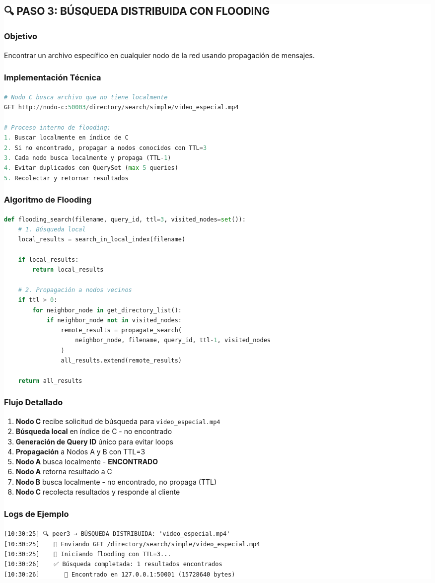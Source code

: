 
## 🔍 PASO 3: BÚSQUEDA DISTRIBUIDA CON FLOODING

### Objetivo
Encontrar un archivo específico en cualquier nodo de la red usando propagación de mensajes.

### Implementación Técnica
```python
# Nodo C busca archivo que no tiene localmente
GET http://nodo-c:50003/directory/search/simple/video_especial.mp4

# Proceso interno de flooding:
1. Buscar localmente en índice de C
2. Si no encontrado, propagar a nodos conocidos con TTL=3
3. Cada nodo busca localmente y propaga (TTL-1)
4. Evitar duplicados con QuerySet (max 5 queries)
5. Recolectar y retornar resultados
```

### Algoritmo de Flooding
```python
def flooding_search(filename, query_id, ttl=3, visited_nodes=set()):
    # 1. Búsqueda local
    local_results = search_in_local_index(filename)
    
    if local_results:
        return local_results
    
    # 2. Propagación a nodos vecinos
    if ttl > 0:
        for neighbor_node in get_directory_list():
            if neighbor_node not in visited_nodes:
                remote_results = propagate_search(
                    neighbor_node, filename, query_id, ttl-1, visited_nodes
                )
                all_results.extend(remote_results)
    
    return all_results
```

### Flujo Detallado
1. **Nodo C** recibe solicitud de búsqueda para `video_especial.mp4`
2. **Búsqueda local** en índice de C - no encontrado
3. **Generación de Query ID** único para evitar loops
4. **Propagación** a Nodos A y B con TTL=3
5. **Nodo A** busca localmente - **ENCONTRADO**
6. **Nodo A** retorna resultado a C
7. **Nodo B** busca localmente - no encontrado, no propaga (TTL)
8. **Nodo C** recolecta resultados y responde al cliente

### Logs de Ejemplo
```
[10:30:25] 🔍 peer3 → BÚSQUEDA DISTRIBUIDA: 'video_especial.mp4'
[10:30:25]    📡 Enviando GET /directory/search/simple/video_especial.mp4
[10:30:25]    🌊 Iniciando flooding con TTL=3...
[10:30:26]    ✅ Búsqueda completada: 1 resultados encontrados
[10:30:26]       📍 Encontrado en 127.0.0.1:50001 (15728640 bytes)
```
